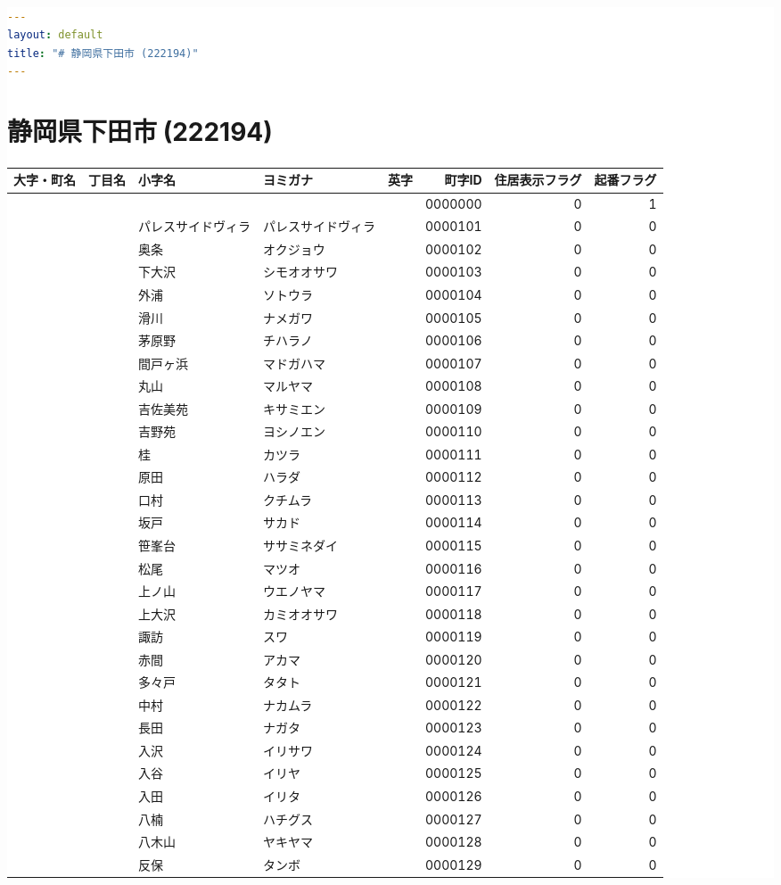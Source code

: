 ```yaml
---
layout: default
title: "# 静岡県下田市 (222194)"
---
```


# 静岡県下田市 (222194)

| 大字・町名 | 丁目名 | 小字名 | ヨミガナ | 英字 | 町字ID | 住居表示フラグ | 起番フラグ |
|:--------|:------|:------|:-----------------|:---------------------|--------:|----------:|--------:|
|  |  |  |  |  | 0000000 | 0 | 1 |
|  |  | パレスサイドヴィラ | パレスサイドヴィラ |  | 0000101 | 0 | 0 |
|  |  | 奥条 | オクジョウ |  | 0000102 | 0 | 0 |
|  |  | 下大沢 | シモオオサワ |  | 0000103 | 0 | 0 |
|  |  | 外浦 | ソトウラ |  | 0000104 | 0 | 0 |
|  |  | 滑川 | ナメガワ |  | 0000105 | 0 | 0 |
|  |  | 茅原野 | チハラノ |  | 0000106 | 0 | 0 |
|  |  | 間戸ヶ浜 | マドガハマ |  | 0000107 | 0 | 0 |
|  |  | 丸山 | マルヤマ |  | 0000108 | 0 | 0 |
|  |  | 吉佐美苑 | キサミエン |  | 0000109 | 0 | 0 |
|  |  | 吉野苑 | ヨシノエン |  | 0000110 | 0 | 0 |
|  |  | 桂 | カツラ |  | 0000111 | 0 | 0 |
|  |  | 原田 | ハラダ |  | 0000112 | 0 | 0 |
|  |  | 口村 | クチムラ |  | 0000113 | 0 | 0 |
|  |  | 坂戸 | サカド |  | 0000114 | 0 | 0 |
|  |  | 笹峯台 | ササミネダイ |  | 0000115 | 0 | 0 |
|  |  | 松尾 | マツオ |  | 0000116 | 0 | 0 |
|  |  | 上ノ山 | ウエノヤマ |  | 0000117 | 0 | 0 |
|  |  | 上大沢 | カミオオサワ |  | 0000118 | 0 | 0 |
|  |  | 諏訪 | スワ |  | 0000119 | 0 | 0 |
|  |  | 赤間 | アカマ |  | 0000120 | 0 | 0 |
|  |  | 多々戸 | タタト |  | 0000121 | 0 | 0 |
|  |  | 中村 | ナカムラ |  | 0000122 | 0 | 0 |
|  |  | 長田 | ナガタ |  | 0000123 | 0 | 0 |
|  |  | 入沢 | イリサワ |  | 0000124 | 0 | 0 |
|  |  | 入谷 | イリヤ |  | 0000125 | 0 | 0 |
|  |  | 入田 | イリタ |  | 0000126 | 0 | 0 |
|  |  | 八楠 | ハチグス |  | 0000127 | 0 | 0 |
|  |  | 八木山 | ヤキヤマ |  | 0000128 | 0 | 0 |
|  |  | 反保 | タンボ |  | 0000129 | 0 | 0 |